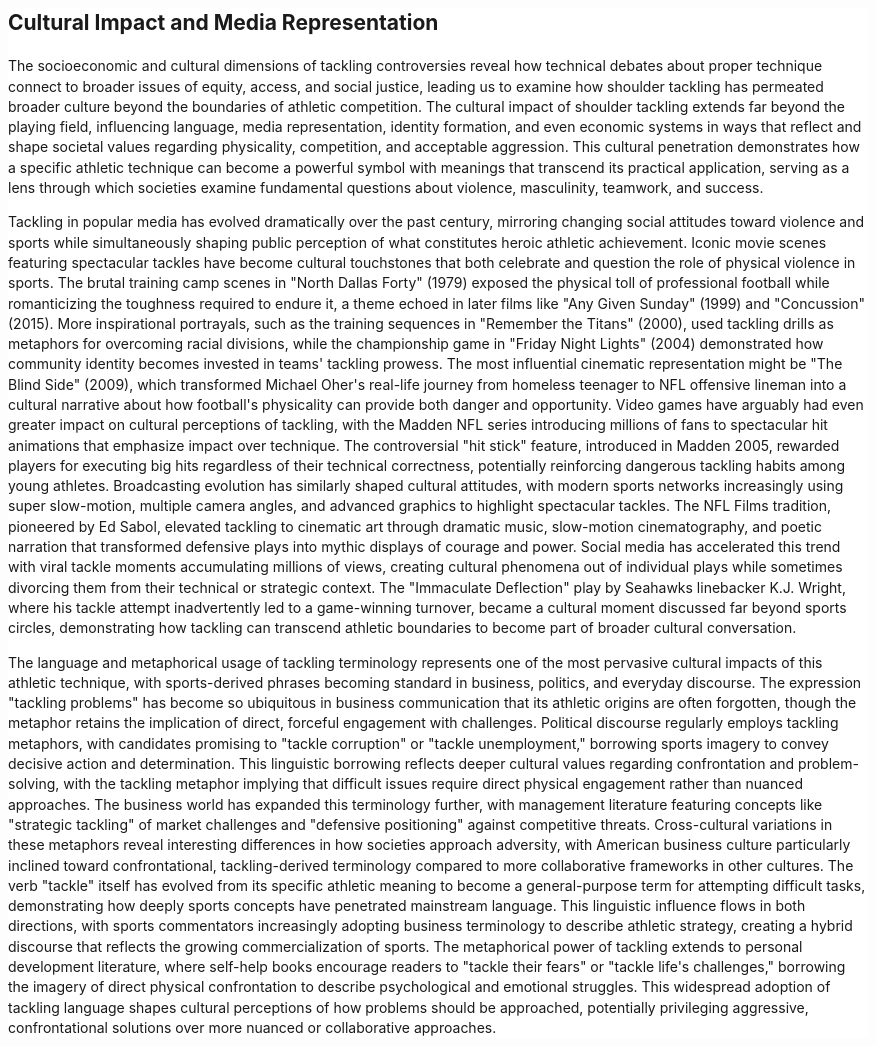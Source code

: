 ## Cultural Impact and Media Representation

The socioeconomic and cultural dimensions of tackling controversies reveal how technical debates about proper technique connect to broader issues of equity, access, and social justice, leading us to examine how shoulder tackling has permeated broader culture beyond the boundaries of athletic competition. The cultural impact of shoulder tackling extends far beyond the playing field, influencing language, media representation, identity formation, and even economic systems in ways that reflect and shape societal values regarding physicality, competition, and acceptable aggression. This cultural penetration demonstrates how a specific athletic technique can become a powerful symbol with meanings that transcend its practical application, serving as a lens through which societies examine fundamental questions about violence, masculinity, teamwork, and success.

Tackling in popular media has evolved dramatically over the past century, mirroring changing social attitudes toward violence and sports while simultaneously shaping public perception of what constitutes heroic athletic achievement. Iconic movie scenes featuring spectacular tackles have become cultural touchstones that both celebrate and question the role of physical violence in sports. The brutal training camp scenes in "North Dallas Forty" (1979) exposed the physical toll of professional football while romanticizing the toughness required to endure it, a theme echoed in later films like "Any Given Sunday" (1999) and "Concussion" (2015). More inspirational portrayals, such as the training sequences in "Remember the Titans" (2000), used tackling drills as metaphors for overcoming racial divisions, while the championship game in "Friday Night Lights" (2004) demonstrated how community identity becomes invested in teams' tackling prowess. The most influential cinematic representation might be "The Blind Side" (2009), which transformed Michael Oher's real-life journey from homeless teenager to NFL offensive lineman into a cultural narrative about how football's physicality can provide both danger and opportunity. Video games have arguably had even greater impact on cultural perceptions of tackling, with the Madden NFL series introducing millions of fans to spectacular hit animations that emphasize impact over technique. The controversial "hit stick" feature, introduced in Madden 2005, rewarded players for executing big hits regardless of their technical correctness, potentially reinforcing dangerous tackling habits among young athletes. Broadcasting evolution has similarly shaped cultural attitudes, with modern sports networks increasingly using super slow-motion, multiple camera angles, and advanced graphics to highlight spectacular tackles. The NFL Films tradition, pioneered by Ed Sabol, elevated tackling to cinematic art through dramatic music, slow-motion cinematography, and poetic narration that transformed defensive plays into mythic displays of courage and power. Social media has accelerated this trend with viral tackle moments accumulating millions of views, creating cultural phenomena out of individual plays while sometimes divorcing them from their technical or strategic context. The "Immaculate Deflection" play by Seahawks linebacker K.J. Wright, where his tackle attempt inadvertently led to a game-winning turnover, became a cultural moment discussed far beyond sports circles, demonstrating how tackling can transcend athletic boundaries to become part of broader cultural conversation.

The language and metaphorical usage of tackling terminology represents one of the most pervasive cultural impacts of this athletic technique, with sports-derived phrases becoming standard in business, politics, and everyday discourse. The expression "tackling problems" has become so ubiquitous in business communication that its athletic origins are often forgotten, though the metaphor retains the implication of direct, forceful engagement with challenges. Political discourse regularly employs tackling metaphors, with candidates promising to "tackle corruption" or "tackle unemployment," borrowing sports imagery to convey decisive action and determination. This linguistic borrowing reflects deeper cultural values regarding confrontation and problem-solving, with the tackling metaphor implying that difficult issues require direct physical engagement rather than nuanced approaches. The business world has expanded this terminology further, with management literature featuring concepts like "strategic tackling" of market challenges and "defensive positioning" against competitive threats. Cross-cultural variations in these metaphors reveal interesting differences in how societies approach adversity, with American business culture particularly inclined toward confrontational, tackling-derived terminology compared to more collaborative frameworks in other cultures. The verb "tackle" itself has evolved from its specific athletic meaning to become a general-purpose term for attempting difficult tasks, demonstrating how deeply sports concepts have penetrated mainstream language. This linguistic influence flows in both directions, with sports commentators increasingly adopting business terminology to describe athletic strategy, creating a hybrid discourse that reflects the growing commercialization of sports. The metaphorical power of tackling extends to personal development literature, where self-help books encourage readers to "tackle their fears" or "tackle life's challenges," borrowing the imagery of direct physical confrontation to describe psychological and emotional struggles. This widespread adoption of tackling language shapes cultural perceptions of how problems should be approached, potentially privileging aggressive, confrontational solutions over more nuanced or collaborative approaches.